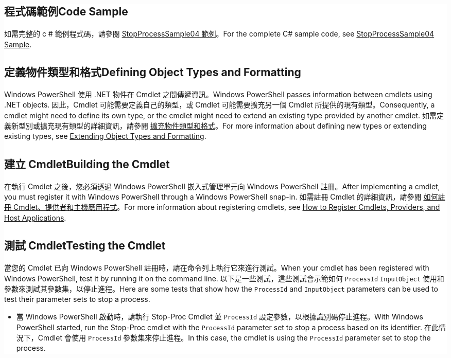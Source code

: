 ## <a name="code-sample"></a><span data-ttu-id="1880a-148">程式碼範例</span><span class="sxs-lookup"><span data-stu-id="1880a-148">Code Sample</span></span>

<span data-ttu-id="1880a-149">如需完整的 c # 範例程式碼，請參閱 [StopProcessSample04 範例](./stopprocesssample04-sample.md)。</span><span class="sxs-lookup"><span data-stu-id="1880a-149">For the complete C# sample code, see [StopProcessSample04 Sample](./stopprocesssample04-sample.md).</span></span>

## <a name="defining-object-types-and-formatting"></a><span data-ttu-id="1880a-150">定義物件類型和格式</span><span class="sxs-lookup"><span data-stu-id="1880a-150">Defining Object Types and Formatting</span></span>

<span data-ttu-id="1880a-151">Windows PowerShell 使用 .NET 物件在 Cmdlet 之間傳遞資訊。</span><span class="sxs-lookup"><span data-stu-id="1880a-151">Windows PowerShell passes information between cmdlets using .NET objects.</span></span> <span data-ttu-id="1880a-152">因此，Cmdlet 可能需要定義自己的類型，或 Cmdlet 可能需要擴充另一個 Cmdlet 所提供的現有類型。</span><span class="sxs-lookup"><span data-stu-id="1880a-152">Consequently, a cmdlet might need to define its own type, or the cmdlet might need to extend an existing type provided by another cmdlet.</span></span> <span data-ttu-id="1880a-153">如需定義新型別或擴充現有類型的詳細資訊，請參閱 [擴充物件類型和格式](/previous-versions//ms714665(v=vs.85))。</span><span class="sxs-lookup"><span data-stu-id="1880a-153">For more information about defining new types or extending existing types, see [Extending Object Types and Formatting](/previous-versions//ms714665(v=vs.85)).</span></span>

## <a name="building-the-cmdlet"></a><span data-ttu-id="1880a-154">建立 Cmdlet</span><span class="sxs-lookup"><span data-stu-id="1880a-154">Building the Cmdlet</span></span>

<span data-ttu-id="1880a-155">在執行 Cmdlet 之後，您必須透過 Windows PowerShell 嵌入式管理單元向 Windows PowerShell 註冊。</span><span class="sxs-lookup"><span data-stu-id="1880a-155">After implementing a cmdlet, you must register it with Windows PowerShell through a Windows PowerShell snap-in.</span></span> <span data-ttu-id="1880a-156">如需註冊 Cmdlet 的詳細資訊，請參閱 [如何註冊 Cmdlet、提供者和主機應用程式](/previous-versions//ms714644(v=vs.85))。</span><span class="sxs-lookup"><span data-stu-id="1880a-156">For more information about registering cmdlets, see [How to Register Cmdlets, Providers, and Host Applications](/previous-versions//ms714644(v=vs.85)).</span></span>

## <a name="testing-the-cmdlet"></a><span data-ttu-id="1880a-157">測試 Cmdlet</span><span class="sxs-lookup"><span data-stu-id="1880a-157">Testing the Cmdlet</span></span>

<span data-ttu-id="1880a-158">當您的 Cmdlet 已向 Windows PowerShell 註冊時，請在命令列上執行它來進行測試。</span><span class="sxs-lookup"><span data-stu-id="1880a-158">When your cmdlet has been registered with Windows PowerShell, test it by running it on the command line.</span></span> <span data-ttu-id="1880a-159">以下是一些測試，這些測試會示範如何 `ProcessId` `InputObject` 使用和參數來測試其參數集，以停止進程。</span><span class="sxs-lookup"><span data-stu-id="1880a-159">Here are some tests that show how the `ProcessId` and `InputObject` parameters can be used to test their parameter sets to stop a process.</span></span>

- <span data-ttu-id="1880a-160">當 Windows PowerShell 啟動時，請執行 Stop-Proc Cmdlet 並 `ProcessId` 設定參數，以根據識別碼停止進程。</span><span class="sxs-lookup"><span data-stu-id="1880a-160">With Windows PowerShell started, run the Stop-Proc cmdlet with the `ProcessId` parameter set to stop a process based on its identifier.</span></span> <span data-ttu-id="1880a-161">在此情況下，Cmdlet 會使用 `ProcessId` 參數集來停止進程。</span><span class="sxs-lookup"><span data-stu-id="1880a-161">In this case, the cmdlet is using the `ProcessId` parameter set to stop the process.</span></span>
